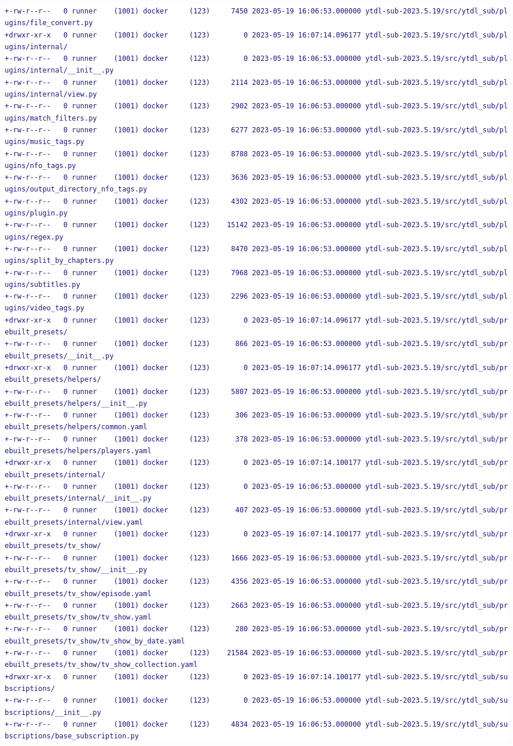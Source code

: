 ```diff
+-rw-r--r--   0 runner    (1001) docker     (123)     7450 2023-05-19 16:06:53.000000 ytdl-sub-2023.5.19/src/ytdl_sub/plugins/file_convert.py
+drwxr-xr-x   0 runner    (1001) docker     (123)        0 2023-05-19 16:07:14.096177 ytdl-sub-2023.5.19/src/ytdl_sub/plugins/internal/
+-rw-r--r--   0 runner    (1001) docker     (123)        0 2023-05-19 16:06:53.000000 ytdl-sub-2023.5.19/src/ytdl_sub/plugins/internal/__init__.py
+-rw-r--r--   0 runner    (1001) docker     (123)     2114 2023-05-19 16:06:53.000000 ytdl-sub-2023.5.19/src/ytdl_sub/plugins/internal/view.py
+-rw-r--r--   0 runner    (1001) docker     (123)     2902 2023-05-19 16:06:53.000000 ytdl-sub-2023.5.19/src/ytdl_sub/plugins/match_filters.py
+-rw-r--r--   0 runner    (1001) docker     (123)     6277 2023-05-19 16:06:53.000000 ytdl-sub-2023.5.19/src/ytdl_sub/plugins/music_tags.py
+-rw-r--r--   0 runner    (1001) docker     (123)     8788 2023-05-19 16:06:53.000000 ytdl-sub-2023.5.19/src/ytdl_sub/plugins/nfo_tags.py
+-rw-r--r--   0 runner    (1001) docker     (123)     3636 2023-05-19 16:06:53.000000 ytdl-sub-2023.5.19/src/ytdl_sub/plugins/output_directory_nfo_tags.py
+-rw-r--r--   0 runner    (1001) docker     (123)     4302 2023-05-19 16:06:53.000000 ytdl-sub-2023.5.19/src/ytdl_sub/plugins/plugin.py
+-rw-r--r--   0 runner    (1001) docker     (123)    15142 2023-05-19 16:06:53.000000 ytdl-sub-2023.5.19/src/ytdl_sub/plugins/regex.py
+-rw-r--r--   0 runner    (1001) docker     (123)     8470 2023-05-19 16:06:53.000000 ytdl-sub-2023.5.19/src/ytdl_sub/plugins/split_by_chapters.py
+-rw-r--r--   0 runner    (1001) docker     (123)     7968 2023-05-19 16:06:53.000000 ytdl-sub-2023.5.19/src/ytdl_sub/plugins/subtitles.py
+-rw-r--r--   0 runner    (1001) docker     (123)     2296 2023-05-19 16:06:53.000000 ytdl-sub-2023.5.19/src/ytdl_sub/plugins/video_tags.py
+drwxr-xr-x   0 runner    (1001) docker     (123)        0 2023-05-19 16:07:14.096177 ytdl-sub-2023.5.19/src/ytdl_sub/prebuilt_presets/
+-rw-r--r--   0 runner    (1001) docker     (123)      866 2023-05-19 16:06:53.000000 ytdl-sub-2023.5.19/src/ytdl_sub/prebuilt_presets/__init__.py
+drwxr-xr-x   0 runner    (1001) docker     (123)        0 2023-05-19 16:07:14.096177 ytdl-sub-2023.5.19/src/ytdl_sub/prebuilt_presets/helpers/
+-rw-r--r--   0 runner    (1001) docker     (123)     5807 2023-05-19 16:06:53.000000 ytdl-sub-2023.5.19/src/ytdl_sub/prebuilt_presets/helpers/__init__.py
+-rw-r--r--   0 runner    (1001) docker     (123)      306 2023-05-19 16:06:53.000000 ytdl-sub-2023.5.19/src/ytdl_sub/prebuilt_presets/helpers/common.yaml
+-rw-r--r--   0 runner    (1001) docker     (123)      378 2023-05-19 16:06:53.000000 ytdl-sub-2023.5.19/src/ytdl_sub/prebuilt_presets/helpers/players.yaml
+drwxr-xr-x   0 runner    (1001) docker     (123)        0 2023-05-19 16:07:14.100177 ytdl-sub-2023.5.19/src/ytdl_sub/prebuilt_presets/internal/
+-rw-r--r--   0 runner    (1001) docker     (123)        0 2023-05-19 16:06:53.000000 ytdl-sub-2023.5.19/src/ytdl_sub/prebuilt_presets/internal/__init__.py
+-rw-r--r--   0 runner    (1001) docker     (123)      407 2023-05-19 16:06:53.000000 ytdl-sub-2023.5.19/src/ytdl_sub/prebuilt_presets/internal/view.yaml
+drwxr-xr-x   0 runner    (1001) docker     (123)        0 2023-05-19 16:07:14.100177 ytdl-sub-2023.5.19/src/ytdl_sub/prebuilt_presets/tv_show/
+-rw-r--r--   0 runner    (1001) docker     (123)     1666 2023-05-19 16:06:53.000000 ytdl-sub-2023.5.19/src/ytdl_sub/prebuilt_presets/tv_show/__init__.py
+-rw-r--r--   0 runner    (1001) docker     (123)     4356 2023-05-19 16:06:53.000000 ytdl-sub-2023.5.19/src/ytdl_sub/prebuilt_presets/tv_show/episode.yaml
+-rw-r--r--   0 runner    (1001) docker     (123)     2663 2023-05-19 16:06:53.000000 ytdl-sub-2023.5.19/src/ytdl_sub/prebuilt_presets/tv_show/tv_show.yaml
+-rw-r--r--   0 runner    (1001) docker     (123)      280 2023-05-19 16:06:53.000000 ytdl-sub-2023.5.19/src/ytdl_sub/prebuilt_presets/tv_show/tv_show_by_date.yaml
+-rw-r--r--   0 runner    (1001) docker     (123)    21584 2023-05-19 16:06:53.000000 ytdl-sub-2023.5.19/src/ytdl_sub/prebuilt_presets/tv_show/tv_show_collection.yaml
+drwxr-xr-x   0 runner    (1001) docker     (123)        0 2023-05-19 16:07:14.100177 ytdl-sub-2023.5.19/src/ytdl_sub/subscriptions/
+-rw-r--r--   0 runner    (1001) docker     (123)        0 2023-05-19 16:06:53.000000 ytdl-sub-2023.5.19/src/ytdl_sub/subscriptions/__init__.py
+-rw-r--r--   0 runner    (1001) docker     (123)     4834 2023-05-19 16:06:53.000000 ytdl-sub-2023.5.19/src/ytdl_sub/subscriptions/base_subscription.py
```